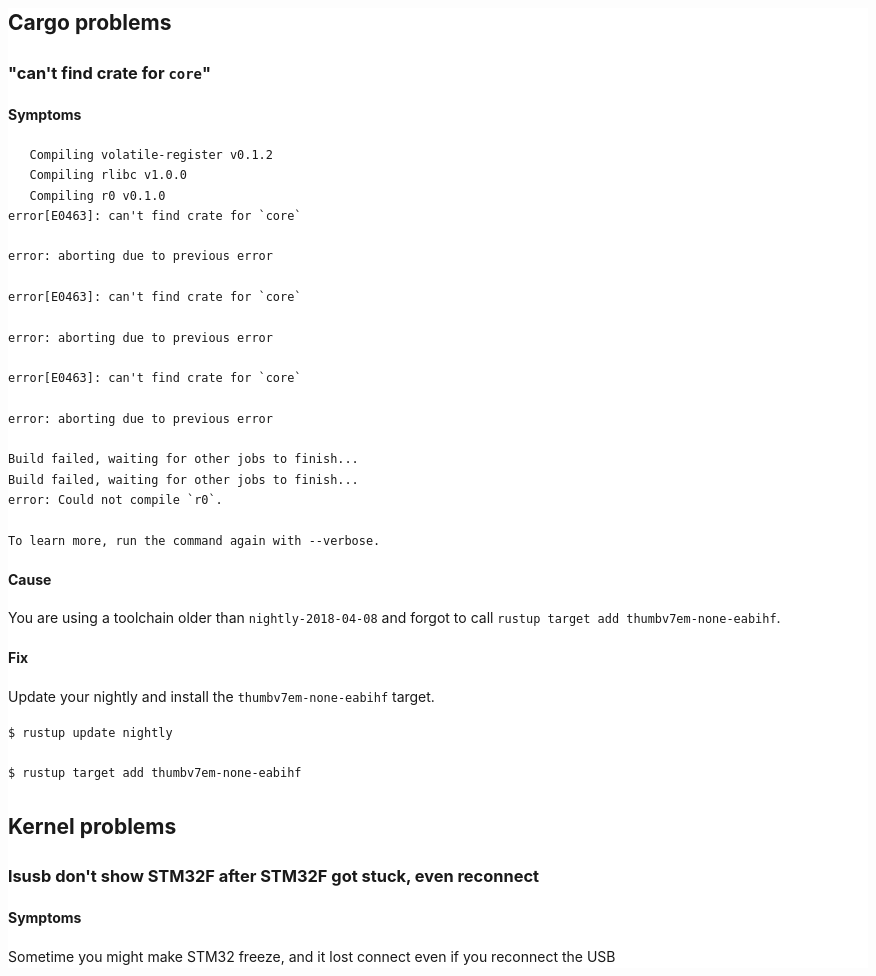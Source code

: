 
## Cargo problems

### "can't find crate for `core`"

#### Symptoms

```
   Compiling volatile-register v0.1.2
   Compiling rlibc v1.0.0
   Compiling r0 v0.1.0
error[E0463]: can't find crate for `core`

error: aborting due to previous error

error[E0463]: can't find crate for `core`

error: aborting due to previous error

error[E0463]: can't find crate for `core`

error: aborting due to previous error

Build failed, waiting for other jobs to finish...
Build failed, waiting for other jobs to finish...
error: Could not compile `r0`.

To learn more, run the command again with --verbose.
```

#### Cause

You are using a toolchain older than `nightly-2018-04-08` and forgot to call `rustup target add
thumbv7em-none-eabihf`.

#### Fix

Update your nightly and install the `thumbv7em-none-eabihf` target.

``` console
$ rustup update nightly

$ rustup target add thumbv7em-none-eabihf
```

## Kernel problems

### lsusb don't show STM32F after STM32F got stuck, even reconnect

#### Symptoms

Sometime you might make STM32 freeze, and it lost connect even if you reconnect the USB


[these instructions]: ../../03-setup/linux.md#udev-rules
[here]: ../../03-setup/windows.md#st-link-usb-driver